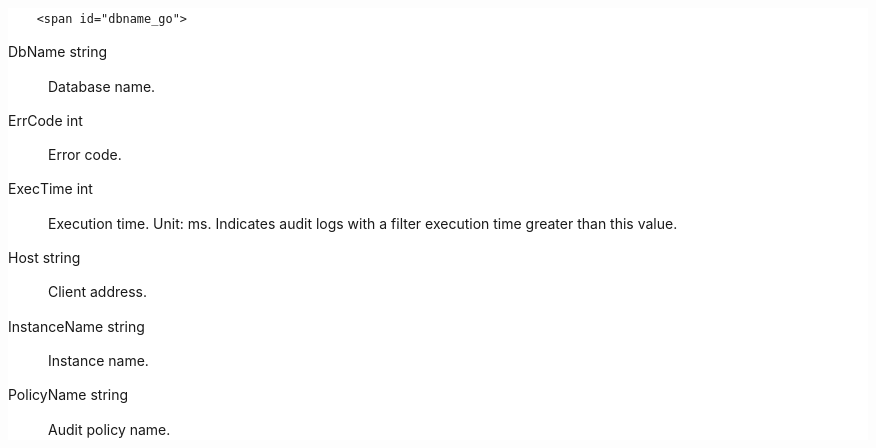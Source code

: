         <span id="dbname_go">
<a data-swiftype-name="resource-property" data-swiftype-type="text" href="#dbname_go" style="color: inherit; text-decoration: inherit;">Db<wbr>Name</a>
</span>
        <span class="property-indicator"></span>
        <span class="property-type">string</span>
    </dt>
    <dd><p>Database name.</p>
</dd><dt class="property-required"
            title="Required">
        <span id="errcode_go">
<a data-swiftype-name="resource-property" data-swiftype-type="text" href="#errcode_go" style="color: inherit; text-decoration: inherit;">Err<wbr>Code</a>
</span>
        <span class="property-indicator"></span>
        <span class="property-type">int</span>
    </dt>
    <dd><p>Error code.</p>
</dd><dt class="property-required"
            title="Required">
        <span id="exectime_go">
<a data-swiftype-name="resource-property" data-swiftype-type="text" href="#exectime_go" style="color: inherit; text-decoration: inherit;">Exec<wbr>Time</a>
</span>
        <span class="property-indicator"></span>
        <span class="property-type">int</span>
    </dt>
    <dd><p>Execution time. Unit: ms. Indicates audit logs with a filter execution time greater than this value.</p>
</dd><dt class="property-required"
            title="Required">
        <span id="host_go">
<a data-swiftype-name="resource-property" data-swiftype-type="text" href="#host_go" style="color: inherit; text-decoration: inherit;">Host</a>
</span>
        <span class="property-indicator"></span>
        <span class="property-type">string</span>
    </dt>
    <dd><p>Client address.</p>
</dd><dt class="property-required"
            title="Required">
        <span id="instancename_go">
<a data-swiftype-name="resource-property" data-swiftype-type="text" href="#instancename_go" style="color: inherit; text-decoration: inherit;">Instance<wbr>Name</a>
</span>
        <span class="property-indicator"></span>
        <span class="property-type">string</span>
    </dt>
    <dd><p>Instance name.</p>
</dd><dt class="property-required"
            title="Required">
        <span id="policyname_go">
<a data-swiftype-name="resource-property" data-swiftype-type="text" href="#policyname_go" style="color: inherit; text-decoration: inherit;">Policy<wbr>Name</a>
</span>
        <span class="property-indicator"></span>
        <span class="property-type">string</span>
    </dt>
    <dd><p>Audit policy name.</p>
</dd><dt class="property-required"
            title="Required">
        <span id="sentrows_go">
